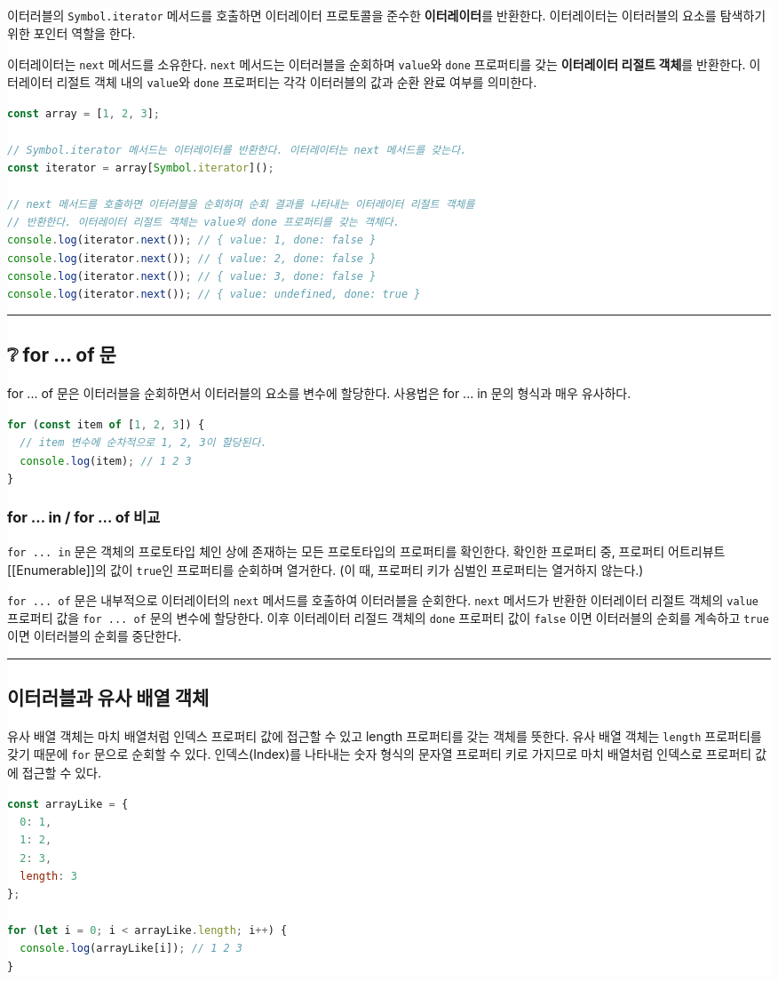 이터러블의 `Symbol.iterator` 메서드를 호출하면 이터레이터 프로토콜을 준수한 **이터레이터**를 반환한다.
이터레이터는 이터러블의 요소를 탐색하기 위한 포인터 역할을 한다.

이터레이터는 `next` 메서드를 소유한다.
`next` 메서드는 이터러블을 순회하며 `value`와 `done` 프로퍼티를 갖는 **이터레이터 리절트 객체**를 반환한다.
이터레이터 리절트 객체 내의 `value`와 `done` 프로퍼티는 각각 이터러블의 값과 순환 완료 여부를 의미한다.

```jsx
const array = [1, 2, 3];

// Symbol.iterator 메서드는 이터레이터를 반환한다. 이터레이터는 next 메서드를 갖는다.
const iterator = array[Symbol.iterator]();

// next 메서드를 호출하면 이터러블을 순회하며 순회 결과를 나타내는 이터레이터 리절트 객체를
// 반환한다. 이터레이터 리절트 객체는 value와 done 프로퍼티를 갖는 객체다.
console.log(iterator.next()); // { value: 1, done: false }
console.log(iterator.next()); // { value: 2, done: false }
console.log(iterator.next()); // { value: 3, done: false }
console.log(iterator.next()); // { value: undefined, done: true }
```

---

## ❔ for … of 문

for ... of 문은 이터러블을 순회하면서 이터러블의 요소를 변수에 할당한다. 
사용법은 for ... in 문의 형식과 매우 유사하다.

```jsx
for (const item of [1, 2, 3]) {
  // item 변수에 순차적으로 1, 2, 3이 할당된다.
  console.log(item); // 1 2 3
}
```

### for … in / for … of 비교

`for ... in` 문은 객체의 프로토타입 체인 상에 존재하는 모든 프로토타입의 프로퍼티를 확인한다.
확인한 프로퍼티 중, 프로퍼티 어트리뷰트 [[Enumerable]]의 값이 `true`인 프로퍼티를 순회하며 열거한다.
(이 때, 프로퍼티 키가 심벌인 프로퍼티는 열거하지 않는다.)

`for ... of` 문은 내부적으로 이터레이터의 `next` 메서드를 호출하여 이터러블을 순회한다.
`next` 메서드가 반환한 이터레이터 리절트 객체의 `value` 프로퍼티 값을 `for ... of` 문의 변수에 할당한다.
이후 이터레이터 리절드 객체의 `done` 프로퍼티 값이 `false` 이면 이터러블의 순회를 계속하고 `true`이면 이터러블의 순회를 중단한다.

---

## 이터러블과 유사 배열 객체

유사 배열 객체는 마치 배열처럼 인덱스 프로퍼티 값에 접근할 수 있고 length 프로퍼티를 갖는 객체를 뜻한다.
유사 배열 객체는 `length` 프로퍼티를 갖기 때문에 `for` 문으로 순회할 수 있다.
인덱스(Index)를 나타내는 숫자 형식의 문자열 프로퍼티 키로 가지므로 마치 배열처럼 인덱스로 프로퍼티 값에 접근할 수 있다.

```jsx
const arrayLike = {
  0: 1,
  1: 2,
  2: 3,
  length: 3
};

for (let i = 0; i < arrayLike.length; i++) {
  console.log(arrayLike[i]); // 1 2 3
}
```
